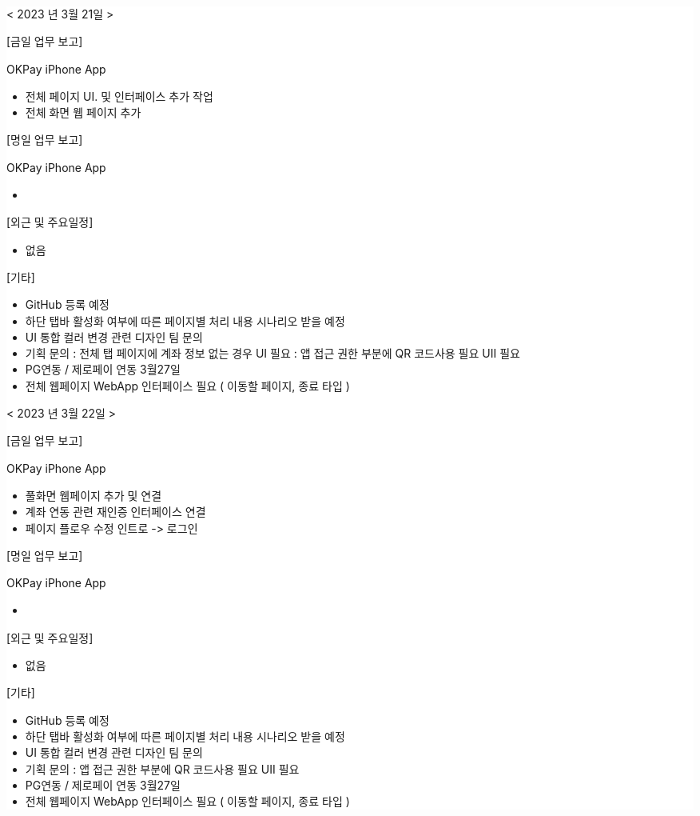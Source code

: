 




< 2023 년 3월 21일 >

[금일 업무 보고]
 
OKPay iPhone App

- 전체 페이지 UI. 및 인터페이스 추가 작업
- 전체 화면 웹 페이지 추가 

[명일 업무 보고]

OKPay iPhone App

- 

[외근 및 주요일정]

- 없음

[기타]

- GitHub 등록 예정
- 하단 탭바 활성화 여부에 따른 페이지별 처리 내용 시나리오 받을 예정
- UI 통합 컬러 변경 관련 디자인 팀 문의 
-  기획 문의 
	: 전체 탭 페이지에 계좌 정보 없는 경우 UI 필요
	: 앱 접근 권한 부분에 QR 코드사용 필요 UII 필요
- PG연동 / 제로페이 연동 3월27일 
- 전체 웹페이지 WebApp 인터페이스 필요 ( 이동할 페이지, 종료 타입 )




< 2023 년 3월 22일 >

[금일 업무 보고]
 
OKPay iPhone App

- 풀화면 웹페이지 추가 및 연결
- 계좌 연동 관련 재인증 인터페이스 연결
- 페이지 플로우 수정 인트로 -> 로그인 

[명일 업무 보고]

OKPay iPhone App

- 

[외근 및 주요일정]

- 없음

[기타]

- GitHub 등록 예정
- 하단 탭바 활성화 여부에 따른 페이지별 처리 내용 시나리오 받을 예정
- UI 통합 컬러 변경 관련 디자인 팀 문의 
-  기획 문의 
	: 앱 접근 권한 부분에 QR 코드사용 필요 UII 필요
- PG연동 / 제로페이 연동 3월27일 
- 전체 웹페이지 WebApp 인터페이스 필요 ( 이동할 페이지, 종료 타입 )
